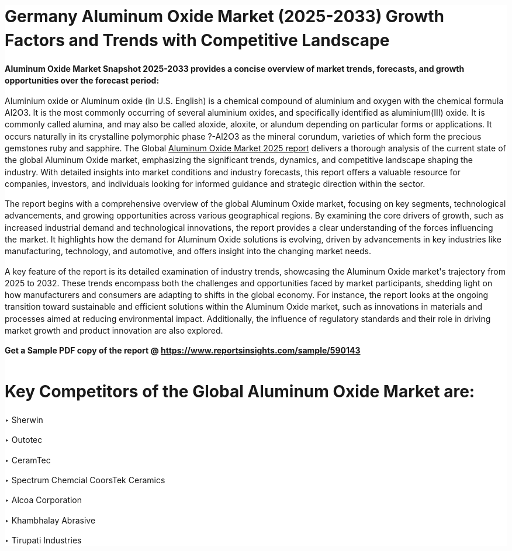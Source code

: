 # Germany Aluminum Oxide Market (2025-2033) Growth Factors and Trends with Competitive Landscape

<strong>Aluminum Oxide Market Snapshot 2025-2033 provides a concise overview of market trends, forecasts, and growth opportunities over the forecast period:</strong>

Aluminium oxide or Aluminum oxide (in U.S. English) is a chemical compound of aluminium and oxygen with the chemical formula Al2O3. It is the most commonly occurring of several aluminium oxides, and specifically identified as aluminium(III) oxide. It is commonly called alumina, and may also be called aloxide, aloxite, or alundum depending on particular forms or applications. It occurs naturally in its crystalline polymorphic phase ?-Al2O3 as the mineral corundum, varieties of which form the precious gemstones ruby and sapphire. The Global <a href=https://www.reportsinsights.com/sample/590143>Aluminum Oxide Market 2025 report</a> delivers a thorough analysis of the current state of the global Aluminum Oxide market, emphasizing the significant trends, dynamics, and competitive landscape shaping the industry. With detailed insights into market conditions and industry forecasts, this report offers a valuable resource for companies, investors, and individuals looking for informed guidance and strategic direction within the sector.

The report begins with a comprehensive overview of the global Aluminum Oxide market, focusing on key segments, technological advancements, and growing opportunities across various geographical regions. By examining the core drivers of growth, such as increased industrial demand and technological innovations, the report provides a clear understanding of the forces influencing the market. It highlights how the demand for Aluminum Oxide solutions is evolving, driven by advancements in key industries like manufacturing, technology, and automotive, and offers insight into the changing market needs.

A key feature of the report is its detailed examination of industry trends, showcasing the Aluminum Oxide market's trajectory from 2025 to 2032. These trends encompass both the challenges and opportunities faced by market participants, shedding light on how manufacturers and consumers are adapting to shifts in the global economy. For instance, the report looks at the ongoing transition toward sustainable and efficient solutions within the Aluminum Oxide market, such as innovations in materials and processes aimed at reducing environmental impact. Additionally, the influence of regulatory standards and their role in driving market growth and product innovation are also explored.

<strong>Get a Sample PDF copy of the report @ <a href=https://www.reportsinsights.com/sample/590143>https://www.reportsinsights.com/sample/590143</a></strong>

# <strong>Key Competitors of the Global Aluminum Oxide Market are:</strong>

‣ Sherwin

‣ Outotec

‣ CeramTec

‣ Spectrum Chemcial CoorsTek Ceramics

‣ Alcoa Corporation

‣ Khambhalay Abrasive

‣ Tirupati Industries
